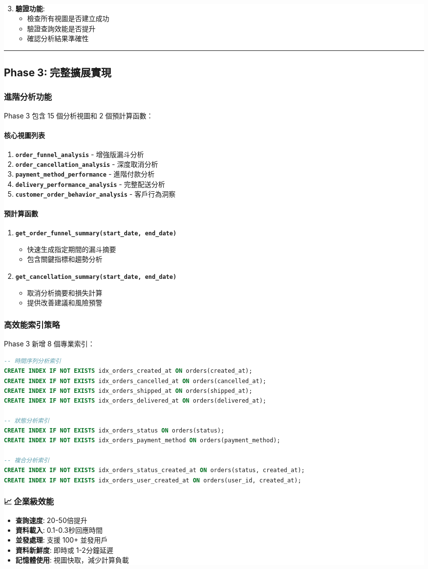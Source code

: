 3. **驗證功能**:
   - 檢查所有視圖是否建立成功
   - 驗證查詢效能是否提升
   - 確認分析結果準確性

---

## Phase 3: 完整擴展實現

### 進階分析功能

Phase 3 包含 15 個分析視圖和 2 個預計算函數：

#### 核心視圖列表
1. **`order_funnel_analysis`** - 增強版漏斗分析
2. **`order_cancellation_analysis`** - 深度取消分析
3. **`payment_method_performance`** - 進階付款分析
4. **`delivery_performance_analysis`** - 完整配送分析
5. **`customer_order_behavior_analysis`** - 客戶行為洞察

#### 預計算函數
1. **`get_order_funnel_summary(start_date, end_date)`**
   - 快速生成指定期間的漏斗摘要
   - 包含關鍵指標和趨勢分析

2. **`get_cancellation_summary(start_date, end_date)`**
   - 取消分析摘要和損失計算
   - 提供改善建議和風險預警

### 高效能索引策略

Phase 3 新增 8 個專業索引：

```sql
-- 時間序列分析索引
CREATE INDEX IF NOT EXISTS idx_orders_created_at ON orders(created_at);
CREATE INDEX IF NOT EXISTS idx_orders_cancelled_at ON orders(cancelled_at);
CREATE INDEX IF NOT EXISTS idx_orders_shipped_at ON orders(shipped_at);
CREATE INDEX IF NOT EXISTS idx_orders_delivered_at ON orders(delivered_at);

-- 狀態分析索引
CREATE INDEX IF NOT EXISTS idx_orders_status ON orders(status);
CREATE INDEX IF NOT EXISTS idx_orders_payment_method ON orders(payment_method);

-- 複合分析索引
CREATE INDEX IF NOT EXISTS idx_orders_status_created_at ON orders(status, created_at);
CREATE INDEX IF NOT EXISTS idx_orders_user_created_at ON orders(user_id, created_at);
```

### 📈 企業級效能

- **查詢速度**: 20-50倍提升
- **資料載入**: 0.1-0.3秒回應時間
- **並發處理**: 支援 100+ 並發用戶
- **資料新鮮度**: 即時或 1-2分鐘延遲
- **記憶體使用**: 視圖快取，減少計算負載
